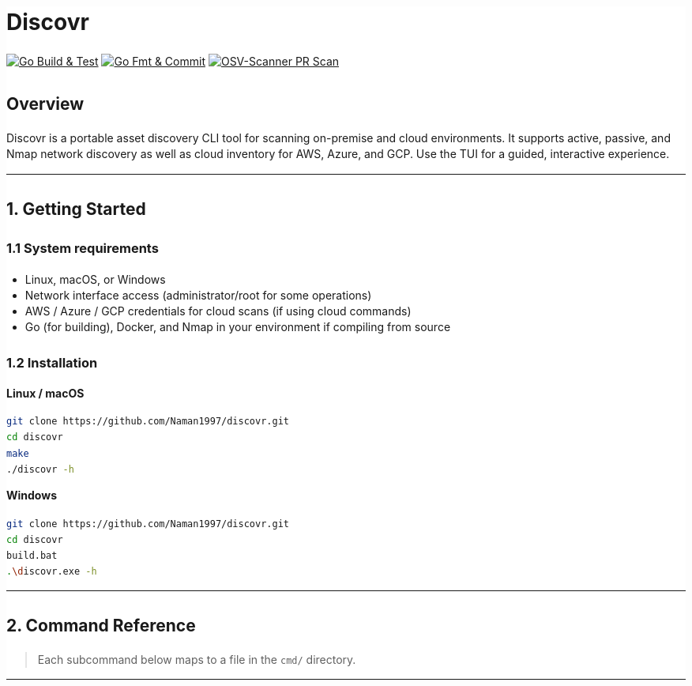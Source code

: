 # Discovr

[![Go Build & Test](https://github.com/Naman1997/discovr/actions/workflows/main.yml/badge.svg)](https://github.com/Naman1997/discovr/actions/workflows/main.yml)
[![Go Fmt & Commit](https://github.com/Naman1997/discovr/actions/workflows/gofmt.yml/badge.svg)](https://github.com/Naman1997/discovr/actions/workflows/gofmt.yml)
[![OSV-Scanner PR Scan](https://github.com/Naman1997/discovr/actions/workflows/osv-scanner-pr.yml/badge.svg)](https://github.com/Naman1997/discovr/actions/workflows/osv-scanner-pr.yml)

## Overview

Discovr is a portable asset discovery CLI tool for scanning on-premise and cloud environments.
It supports active, passive, and Nmap network discovery as well as cloud inventory for AWS, Azure, and GCP.
Use the TUI for a guided, interactive experience.

---

## 1. Getting Started

### 1.1 System requirements

* Linux, macOS, or Windows
* Network interface access (administrator/root for some operations)
* AWS / Azure / GCP credentials for cloud scans (if using cloud commands)
* Go (for building), Docker, and Nmap in your environment if compiling from source

### 1.2 Installation

**Linux / macOS**

```bash
git clone https://github.com/Naman1997/discovr.git
cd discovr
make
./discovr -h
```

**Windows**

```bash
git clone https://github.com/Naman1997/discovr.git
cd discovr
build.bat
.\discovr.exe -h
```

---

## 2. Command Reference

> Each subcommand below maps to a file in the `cmd/` directory.

---